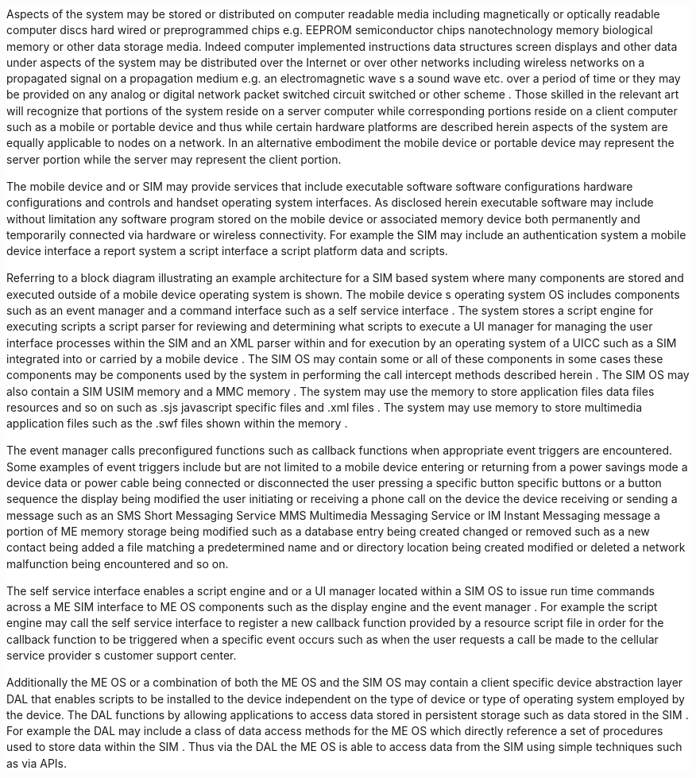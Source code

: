 Aspects of the system may be stored or distributed on computer readable media including magnetically or optically readable computer discs hard wired or preprogrammed chips e.g. EEPROM semiconductor chips nanotechnology memory biological memory or other data storage media. Indeed computer implemented instructions data structures screen displays and other data under aspects of the system may be distributed over the Internet or over other networks including wireless networks on a propagated signal on a propagation medium e.g. an electromagnetic wave s a sound wave etc. over a period of time or they may be provided on any analog or digital network packet switched circuit switched or other scheme . Those skilled in the relevant art will recognize that portions of the system reside on a server computer while corresponding portions reside on a client computer such as a mobile or portable device and thus while certain hardware platforms are described herein aspects of the system are equally applicable to nodes on a network. In an alternative embodiment the mobile device or portable device may represent the server portion while the server may represent the client portion.

The mobile device and or SIM may provide services that include executable software software configurations hardware configurations and controls and handset operating system interfaces. As disclosed herein executable software may include without limitation any software program stored on the mobile device or associated memory device both permanently and temporarily connected via hardware or wireless connectivity. For example the SIM may include an authentication system a mobile device interface a report system a script interface a script platform data and scripts.

Referring to a block diagram illustrating an example architecture for a SIM based system where many components are stored and executed outside of a mobile device operating system is shown. The mobile device s operating system OS includes components such as an event manager and a command interface such as a self service interface . The system stores a script engine for executing scripts a script parser for reviewing and determining what scripts to execute a UI manager for managing the user interface processes within the SIM and an XML parser within and for execution by an operating system of a UICC such as a SIM integrated into or carried by a mobile device . The SIM OS may contain some or all of these components in some cases these components may be components used by the system in performing the call intercept methods described herein . The SIM OS may also contain a SIM USIM memory and a MMC memory . The system may use the memory to store application files data files resources and so on such as .sjs javascript specific files and .xml files . The system may use memory to store multimedia application files such as the .swf files shown within the memory .

The event manager calls preconfigured functions such as callback functions when appropriate event triggers are encountered. Some examples of event triggers include but are not limited to a mobile device entering or returning from a power savings mode a device data or power cable being connected or disconnected the user pressing a specific button specific buttons or a button sequence the display being modified the user initiating or receiving a phone call on the device the device receiving or sending a message such as an SMS Short Messaging Service MMS Multimedia Messaging Service or IM Instant Messaging message a portion of ME memory storage being modified such as a database entry being created changed or removed such as a new contact being added a file matching a predetermined name and or directory location being created modified or deleted a network malfunction being encountered and so on.

The self service interface enables a script engine and or a UI manager located within a SIM OS to issue run time commands across a ME SIM interface to ME OS components such as the display engine and the event manager . For example the script engine may call the self service interface to register a new callback function provided by a resource script file in order for the callback function to be triggered when a specific event occurs such as when the user requests a call be made to the cellular service provider s customer support center.

Additionally the ME OS or a combination of both the ME OS and the SIM OS may contain a client specific device abstraction layer DAL that enables scripts to be installed to the device independent on the type of device or type of operating system employed by the device. The DAL functions by allowing applications to access data stored in persistent storage such as data stored in the SIM . For example the DAL may include a class of data access methods for the ME OS which directly reference a set of procedures used to store data within the SIM . Thus via the DAL the ME OS is able to access data from the SIM using simple techniques such as via APIs.
